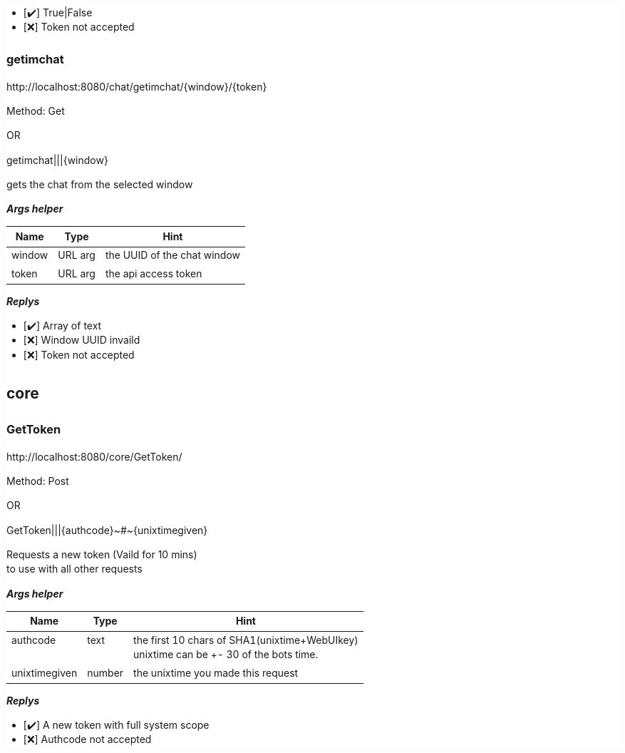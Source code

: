 - [:heavy_check_mark:] True|False
- [:x:] Token not accepted

 
### getimchat
 
http://localhost:8080/chat/getimchat/{window}/{token}
 
Method: Get
 
OR
 
getimchat|||{window}
 
gets the chat from the selected window
 
***Args helper***
 
|Name|Type|Hint|
| ------ | ------- | ---------------------------- |
| window | URL arg | the UUID of the chat window |
| token | URL arg | the api access token |

***Replys***
 
- [:heavy_check_mark:] Array of text
- [:x:] Window UUID invaild
- [:x:] Token not accepted

 
## core
 
### GetToken
 
http://localhost:8080/core/GetToken/
 
Method: Post
 
OR
 
GetToken|||{authcode}~#~{unixtimegiven}
 
Requests a new token (Vaild for 10 mins) <br/>to use with all other requests
 
***Args helper***
 
|Name|Type|Hint|
| ------ | ------- | ---------------------------- |
| authcode | text | the first 10 chars of SHA1(unixtime+WebUIkey)<br/>unixtime can be +- 30 of the bots time. |
| unixtimegiven | number | the unixtime you made this request |

***Replys***
 
- [:heavy_check_mark:] A new token with full system scope
- [:x:] Authcode not accepted

 